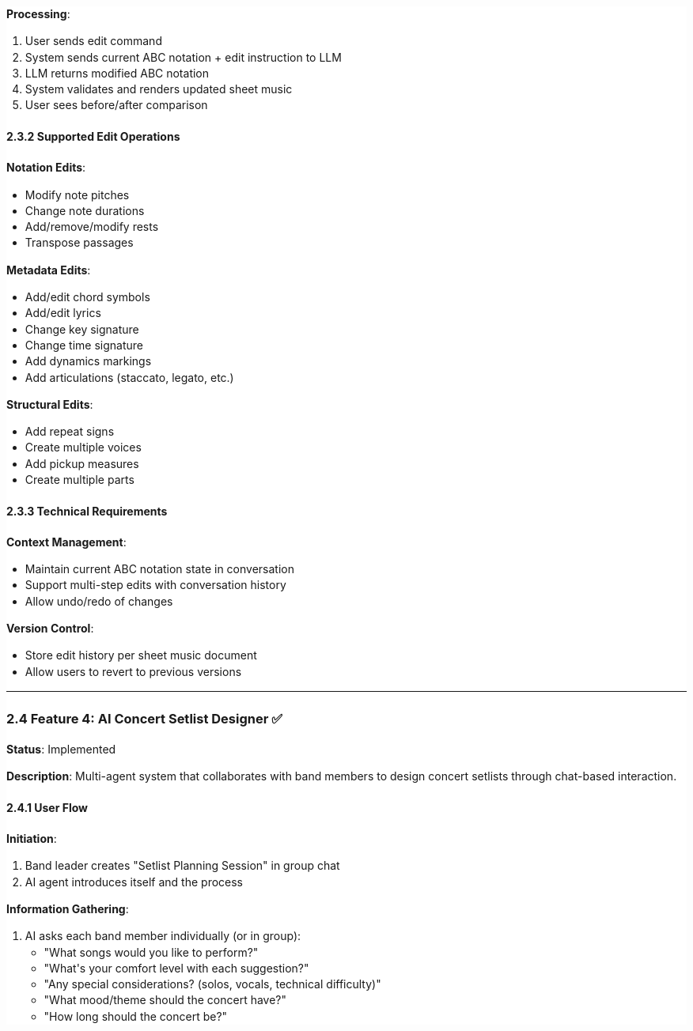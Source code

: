 **Processing**:
1. User sends edit command
2. System sends current ABC notation + edit instruction to LLM
3. LLM returns modified ABC notation
4. System validates and renders updated sheet music
5. User sees before/after comparison

#### 2.3.2 Supported Edit Operations

**Notation Edits**:
- Modify note pitches
- Change note durations
- Add/remove/modify rests
- Transpose passages

**Metadata Edits**:
- Add/edit chord symbols
- Add/edit lyrics
- Change key signature
- Change time signature
- Add dynamics markings
- Add articulations (staccato, legato, etc.)

**Structural Edits**:
- Add repeat signs
- Create multiple voices
- Add pickup measures
- Create multiple parts

#### 2.3.3 Technical Requirements

**Context Management**:
- Maintain current ABC notation state in conversation
- Support multi-step edits with conversation history
- Allow undo/redo of changes

**Version Control**:
- Store edit history per sheet music document
- Allow users to revert to previous versions

---

### 2.4 Feature 4: AI Concert Setlist Designer ✅
**Status**: Implemented

**Description**: Multi-agent system that collaborates with band members to design concert setlists through chat-based interaction.

#### 2.4.1 User Flow

**Initiation**:
1. Band leader creates "Setlist Planning Session" in group chat
2. AI agent introduces itself and the process

**Information Gathering**:
1. AI asks each band member individually (or in group):
   - "What songs would you like to perform?"
   - "What's your comfort level with each suggestion?"
   - "Any special considerations? (solos, vocals, technical difficulty)"
   - "What mood/theme should the concert have?"
   - "How long should the concert be?"
